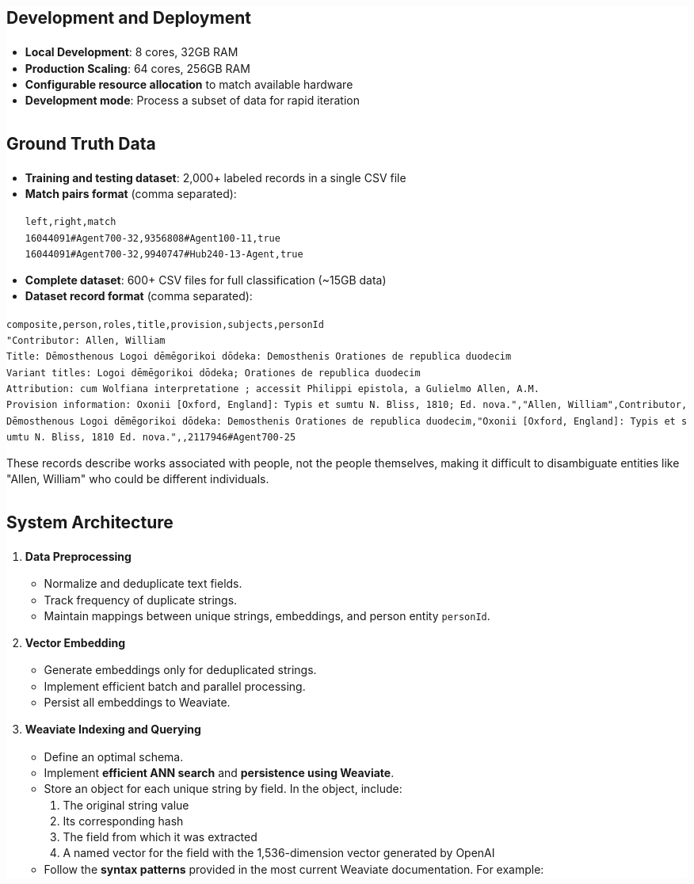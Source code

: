 ## Development and Deployment
- **Local Development**: 8 cores, 32GB RAM
- **Production Scaling**: 64 cores, 256GB RAM
- **Configurable resource allocation** to match available hardware
- **Development mode**: Process a subset of data for rapid iteration

## Ground Truth Data
- **Training and testing dataset**: 2,000+ labeled records in a single CSV file
- **Match pairs format** (comma separated):
  ```
  left,right,match
  16044091#Agent700-32,9356808#Agent100-11,true
  16044091#Agent700-32,9940747#Hub240-13-Agent,true
  ```
- **Complete dataset**: 600+ CSV files for full classification (~15GB data)
- **Dataset record format** (comma separated):
```
composite,person,roles,title,provision,subjects,personId
"Contributor: Allen, William
Title: Dēmosthenous Logoi dēmēgorikoi dōdeka: Demosthenis Orationes de republica duodecim
Variant titles: Logoi dēmēgorikoi dōdeka; Orationes de republica duodecim
Attribution: cum Wolfiana interpretatione ; accessit Philippi epistola, a Gulielmo Allen, A.M.
Provision information: Oxonii [Oxford, England]: Typis et sumtu N. Bliss, 1810; Ed. nova.","Allen, William",Contributor,Dēmosthenous Logoi dēmēgorikoi dōdeka: Demosthenis Orationes de republica duodecim,"Oxonii [Oxford, England]: Typis et sumtu N. Bliss, 1810 Ed. nova.",,2117946#Agent700-25
```

These records describe works associated with people, not the people themselves, making it difficult to disambiguate entities like "Allen, William" who could be different individuals.

## System Architecture
1. **Data Preprocessing**
   - Normalize and deduplicate text fields.
   - Track frequency of duplicate strings.
   - Maintain mappings between unique strings, embeddings, and person entity `personId`.

2. **Vector Embedding**
   - Generate embeddings only for deduplicated strings.
   - Implement efficient batch and parallel processing.
   - Persist all embeddings to Weaviate.

3. **Weaviate Indexing and Querying**
   - Define an optimal schema.
   - Implement **efficient ANN search** and **persistence using Weaviate**.
   - Store an object for each unique string by field. In the object, include:
     1. The original string value
     2. Its corresponding hash
     3. The field from which it was extracted
     4. A named vector for the field with the 1,536-dimension vector generated by OpenAI
   - Follow the **syntax patterns** provided in the most current Weaviate documentation. For example:
